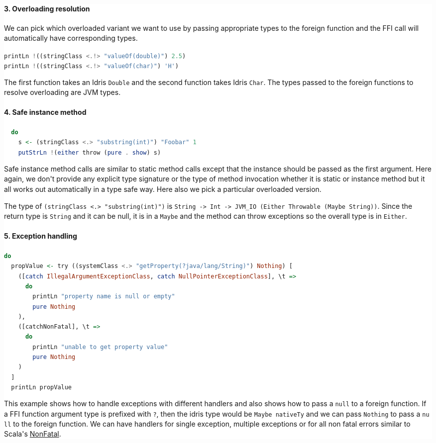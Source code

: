 #### 3. Overloading resolution
We can pick which overloaded variant we want to use by passing appropriate types to the foreign function and 
the FFI call will automatically have corresponding types.

```haskell
printLn !((stringClass <.!> "valueOf(double)") 2.5)
printLn !((stringClass <.!> "valueOf(char)") 'H')
```
The first function takes an Idris `Double` and the second function takes Idris `Char`. The types passed to the foreign
functions to resolve overloading are JVM types.

#### 4. Safe instance method
```haskell
  do
    s <- (stringClass <.> "substring(int)") "Foobar" 1
    putStrLn !(either throw (pure . show) s) 

```
Safe instance method calls are similar to static method calls except that the instance should be passed as the first
argument. Here again, we don't provide any explicit type signature or the type of method invocation whether it is static or 
instance method but it all works out automatically in a type safe way. Here also we pick a particular overloaded version.

The type of `(stringClass <.> "substring(int)")` is `String -> Int -> JVM_IO (Either Throwable (Maybe String))`.
Since the return type is `String` and it can be null, it is in a `Maybe` and the method can throw exceptions so the 
overall type is in `Either`. 

#### 5. Exception handling

```haskell
do
  propValue <- try ((systemClass <.> "getProperty(?java/lang/String)") Nothing) [
    ([catch IllegalArgumentExceptionClass, catch NullPointerExceptionClass], \t =>
      do
        printLn "property name is null or empty"
        pure Nothing
    ),
    ([catchNonFatal], \t =>
      do
        printLn "unable to get property value"
        pure Nothing
    )
  ]
  printLn propValue
```
This example shows how to handle exceptions with different handlers and also shows how to pass a `null` to a foreign function.
If a FFI function argument type is prefixed with `?`, then the idris type would be `Maybe nativeTy` and we can pass
`Nothing` to pass a `null` to the foreign function. We can have handlers for single exception, multiple exceptions or 
for all non fatal errors similar to Scala's 
[NonFatal](https://github.com/scala/scala/blob/2.12.x/src/library/scala/util/control/NonFatal.scala).
